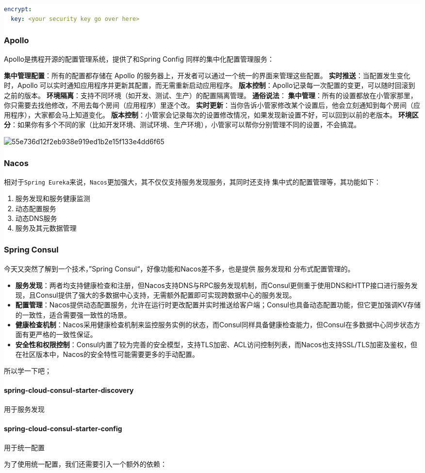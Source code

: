```yml
encrypt:
  key: <your security key go over here>
```





### Apollo

Apollo是携程开源的配置管理系统，提供了和Spring Config 同样的集中化配置管理服务：

**集中管理配置**：所有的配置都存储在 Apollo 的服务器上，开发者可以通过一个统一的界面来管理这些配置。
**实时推送**：当配置发生变化时，Apollo 可以实时通知应用程序并更新其配置，而无需重新启动应用程序。
**版本控制**：Apollo记录每一次配置的变更，可以随时回滚到之前的版本。
**环境隔离**：支持不同环境（如开发、测试、生产）的配置隔离管理。
**通俗说法**：
**集中管理**：所有的设置都放在小管家那里，你只需要去找他修改，不用去每个房间（应用程序）里逐个改。
**实时更新**：当你告诉小管家修改某个设置后，他会立刻通知到每个房间（应用程序），大家都会马上知道变化。
**版本控制**：小管家会记录每次的设置修改情况，如果发现新设置不好，可以回到以前的老版本。
**环境区分**：如果你有多个不同的家（比如开发环境、测试环境、生产环境），小管家可以帮你分别管理不同的设置，不会搞混。

![55e736d12f2eb938e919ed1b2e15f133e4dd6f65](https://raw.githubusercontent.com/mikeaaaaaa/cloudimg/main/img/2024-10-1b6887c02d93dd7f82fb053014af17b8.jpeg)

### 	Nacos

相对于`Spring Eureka`来说，`Nacos`更加强大，其不仅仅支持服务发现服务，其同时还支持 集中式的配置管理等，其功能如下：

1. 服务发现和服务健康监测
2. 动态配置服务
3. 动态DNS服务
4. 服务及其元数据管理



### Spring Consul

今天又突然了解到一个技术，”Spring Consul“，好像功能和Nacos差不多，也是提供 服务发现和 分布式配置管理的。

- **服务发现**：两者均支持健康检查和注册，但Nacos支持DNS与RPC服务发现机制，而Consul更侧重于使用DNS和HTTP接口进行服务发现，且Consul提供了强大的多数据中心支持，无需额外配置即可实现跨数据中心的服务发现。
- **配置管理**：Nacos提供动态配置服务，允许在运行时更改配置并实时推送给客户端；Consul也具备动态配置功能，但它更加强调KV存储的一致性，适合需要强一致性的场景。
- **健康检查机制**：Nacos采用健康检查机制来监控服务实例的状态，而Consul同样具备健康检查能力，但Consul在多数据中心同步状态方面有更严格的一致性保证。
- **安全性和权限控制**：Consul内置了较为完善的安全模型，支持TLS加密、ACL访问控制列表，而Nacos也支持SSL/TLS加密及鉴权，但在社区版本中，Nacos的安全特性可能需要更多的手动配置。

所以学一下吧；

#### spring-cloud-consul-starter-discovery

用于服务发现

#### spring-cloud-consul-starter-config

用于统一配置

为了使用统一配置，我们还需要引入一个额外的依赖：
